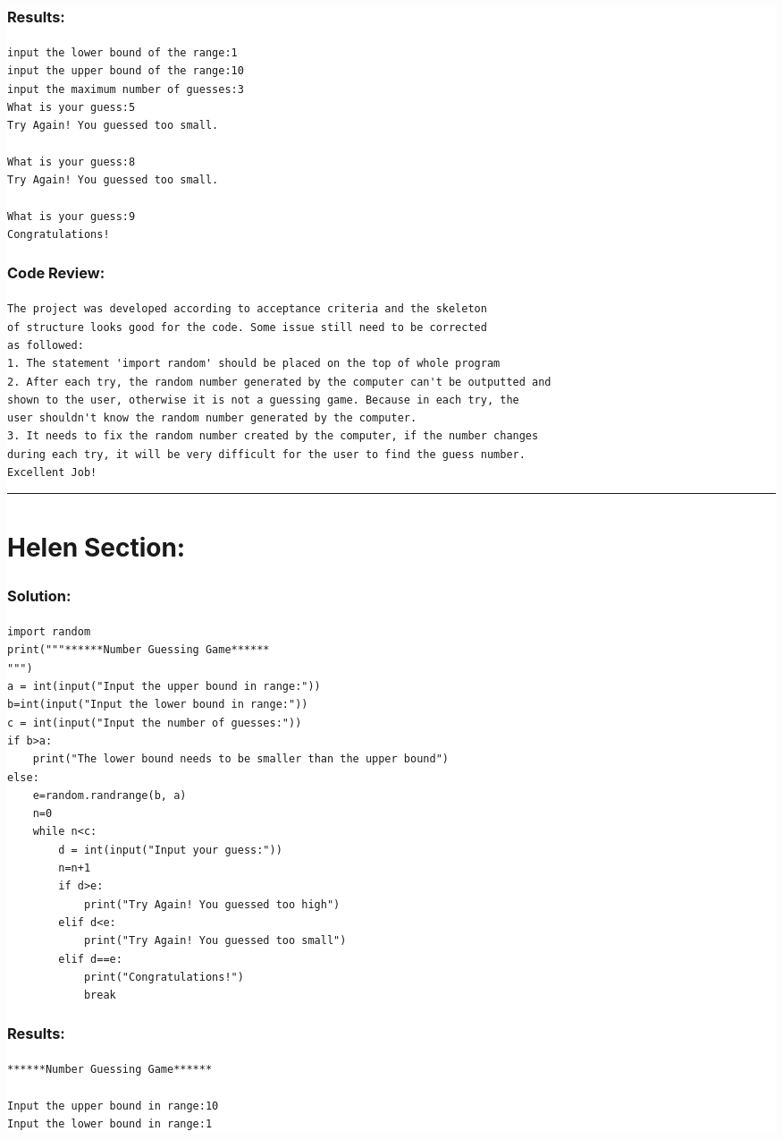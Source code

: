 ```
```
### Results:
```
input the lower bound of the range:1
input the upper bound of the range:10
input the maximum number of guesses:3
What is your guess:5
Try Again! You guessed too small.

What is your guess:8
Try Again! You guessed too small.

What is your guess:9
Congratulations!
```
### Code Review: 
```
The project was developed according to acceptance criteria and the skeleton
of structure looks good for the code. Some issue still need to be corrected
as followed:
1. The statement 'import random' should be placed on the top of whole program
2. After each try, the random number generated by the computer can't be outputted and 
shown to the user, otherwise it is not a guessing game. Because in each try, the 
user shouldn't know the random number generated by the computer.
3. It needs to fix the random number created by the computer, if the number changes
during each try, it will be very difficult for the user to find the guess number.
Excellent Job!
```
----
# Helen Section:
### Solution:
```
import random
print("""******Number Guessing Game******
""")
a = int(input("Input the upper bound in range:"))
b=int(input("Input the lower bound in range:"))
c = int(input("Input the number of guesses:"))
if b>a:
    print("The lower bound needs to be smaller than the upper bound")
else:
    e=random.randrange(b, a)
    n=0
    while n<c:
        d = int(input("Input your guess:"))
        n=n+1
        if d>e:
            print("Try Again! You guessed too high")
        elif d<e:
            print("Try Again! You guessed too small")
        elif d==e:
            print("Congratulations!")
            break
```
### Results:
```
******Number Guessing Game******

Input the upper bound in range:10
Input the lower bound in range:1
```